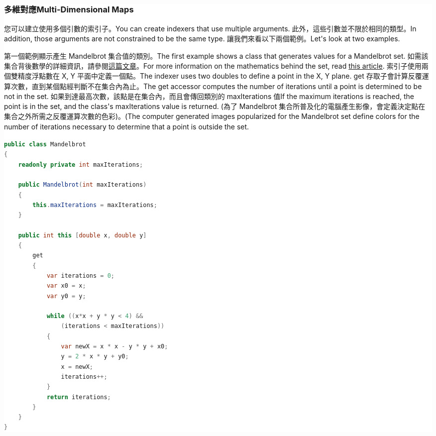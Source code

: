 ### <a name="multi-dimensional-maps"></a><span data-ttu-id="68b4c-158">多維對應</span><span class="sxs-lookup"><span data-stu-id="68b4c-158">Multi-Dimensional Maps</span></span>

<span data-ttu-id="68b4c-159">您可以建立使用多個引數的索引子。</span><span class="sxs-lookup"><span data-stu-id="68b4c-159">You can create indexers that use multiple arguments.</span></span> <span data-ttu-id="68b4c-160">此外，這些引數並不限於相同的類型。</span><span class="sxs-lookup"><span data-stu-id="68b4c-160">In addition, those arguments are not constrained to be the same type.</span></span> <span data-ttu-id="68b4c-161">讓我們來看以下兩個範例。</span><span class="sxs-lookup"><span data-stu-id="68b4c-161">Let's look at two examples.</span></span>   

<span data-ttu-id="68b4c-162">第一個範例顯示產生 Mandelbrot 集合值的類別。</span><span class="sxs-lookup"><span data-stu-id="68b4c-162">The first example shows a class that generates values for a Mandelbrot set.</span></span> <span data-ttu-id="68b4c-163">如需該集合背後數學的詳細資訊，請參閱[這篇文章](https://en.wikipedia.org/wiki/Mandelbrot_set)。</span><span class="sxs-lookup"><span data-stu-id="68b4c-163">For more information on the mathematics behind the set, read [this article](https://en.wikipedia.org/wiki/Mandelbrot_set).</span></span> <span data-ttu-id="68b4c-164">索引子使用兩個雙精度浮點數在 X, Y 平面中定義一個點。</span><span class="sxs-lookup"><span data-stu-id="68b4c-164">The indexer uses two doubles to define a point in the X, Y plane.</span></span>
<span data-ttu-id="68b4c-165">get 存取子會計算反覆運算次數，直到某個點經判斷不在集合內為止。</span><span class="sxs-lookup"><span data-stu-id="68b4c-165">The get accessor computes the number of iterations until a point is determined to be not in the set.</span></span> <span data-ttu-id="68b4c-166">如果到達最高次數，該點是在集合內，而且會傳回類別的 maxIterations 值</span><span class="sxs-lookup"><span data-stu-id="68b4c-166">If the maximum iterations is reached, the point is in the set, and the class's maxIterations value is returned.</span></span> <span data-ttu-id="68b4c-167">(為了 Mandelbrot 集合所普及化的電腦產生影像，會定義決定點在集合之外所需之反覆運算次數的色彩)。</span><span class="sxs-lookup"><span data-stu-id="68b4c-167">(The computer generated images popularized for the Mandelbrot set define colors for the number of iterations necessary to determine that a point is outside the set.</span></span>

```csharp
public class Mandelbrot
{
    readonly private int maxIterations;

    public Mandelbrot(int maxIterations)
    {
        this.maxIterations = maxIterations;
    }

    public int this [double x, double y]
    {
        get
        {
            var iterations = 0;
            var x0 = x;
            var y0 = y;

            while ((x*x + y * y < 4) &&
                (iterations < maxIterations))
            {
                var newX = x * x - y * y + x0;
                y = 2 * x * y + y0;
                x = newX;
                iterations++;
            }
            return iterations;
        }
    }
}
```
